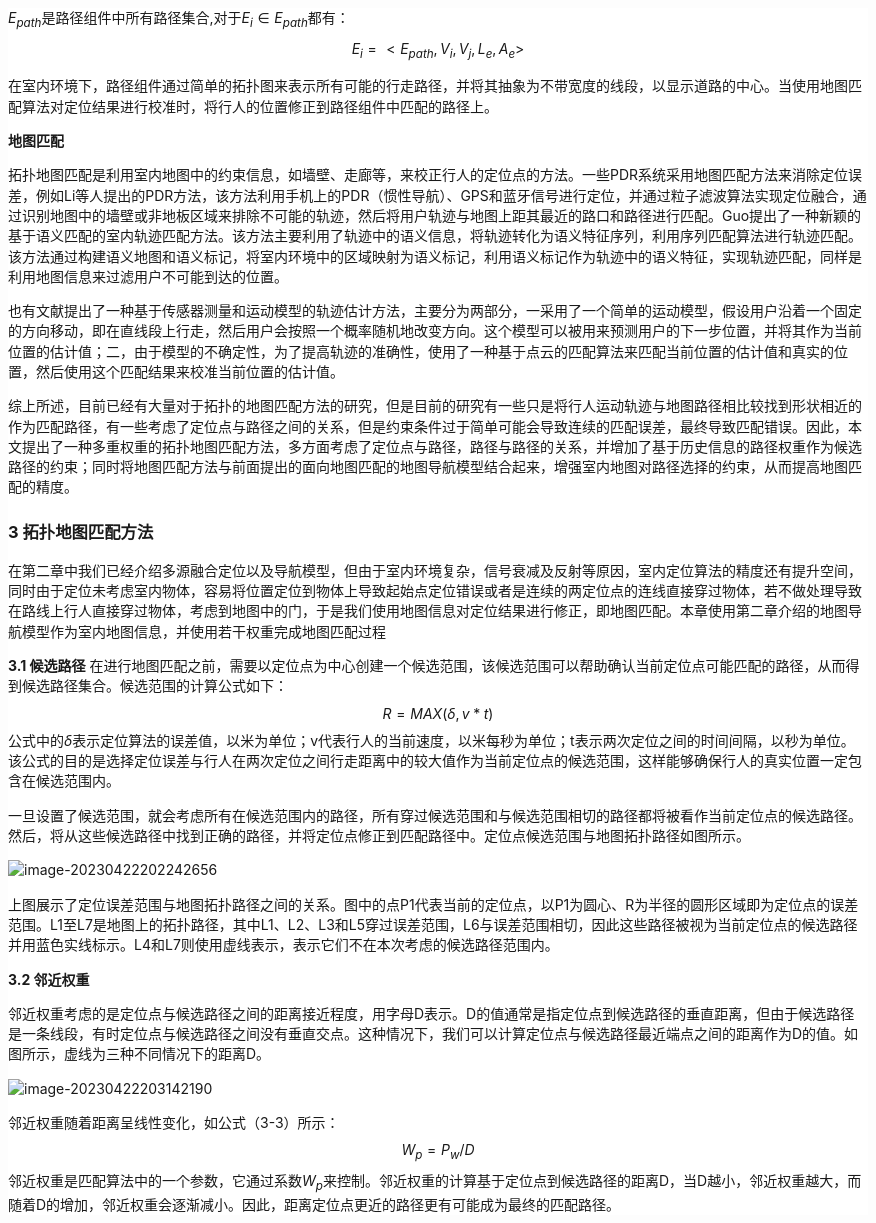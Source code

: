 $E_{path}$是路径组件中所有路径集合,对于$E_i{\in}E_{path}$都有：
$$
E_i=<E_{path},V_i,V_j,L_e,A_e>
$$


在室内环境下，路径组件通过简单的拓扑图来表示所有可能的行走路径，并将其抽象为不带宽度的线段，以显示道路的中心。当使用地图匹配算法对定位结果进行校准时，将行人的位置修正到路径组件中匹配的路径上。

**地图匹配**

拓扑地图匹配是利用室内地图中的约束信息，如墙壁、走廊等，来校正行人的定位点的方法。一些PDR系统采用地图匹配方法来消除定位误差，例如Li等人提出的PDR方法，该方法利用手机上的PDR（惯性导航）、GPS和蓝牙信号进行定位，并通过粒子滤波算法实现定位融合，通过识别地图中的墙壁或非地板区域来排除不可能的轨迹，然后将用户轨迹与地图上距其最近的路口和路径进行匹配。Guo提出了一种新颖的基于语义匹配的室内轨迹匹配方法。该方法主要利用了轨迹中的语义信息，将轨迹转化为语义特征序列，利用序列匹配算法进行轨迹匹配。该方法通过构建语义地图和语义标记，将室内环境中的区域映射为语义标记，利用语义标记作为轨迹中的语义特征，实现轨迹匹配，同样是利用地图信息来过滤用户不可能到达的位置。

也有文献提出了一种基于传感器测量和运动模型的轨迹估计方法，主要分为两部分，一采用了一个简单的运动模型，假设用户沿着一个固定的方向移动，即在直线段上行走，然后用户会按照一个概率随机地改变方向。这个模型可以被用来预测用户的下一步位置，并将其作为当前位置的估计值；二，由于模型的不确定性，为了提高轨迹的准确性，使用了一种基于点云的匹配算法来匹配当前位置的估计值和真实的位置，然后使用这个匹配结果来校准当前位置的估计值。

综上所述，目前已经有大量对于拓扑的地图匹配方法的研究，但是目前的研究有一些只是将行人运动轨迹与地图路径相比较找到形状相近的作为匹配路径，有一些考虑了定位点与路径之间的关系，但是约束条件过于简单可能会导致连续的匹配误差，最终导致匹配错误。因此，本文提出了一种多重权重的拓扑地图匹配方法，多方面考虑了定位点与路径，路径与路径的关系，并增加了基于历史信息的路径权重作为候选路径的约束；同时将地图匹配方法与前面提出的面向地图匹配的地图导航模型结合起来，增强室内地图对路径选择的约束，从而提高地图匹配的精度。

### 3 拓扑地图匹配方法

在第二章中我们已经介绍多源融合定位以及导航模型，但由于室内环境复杂，信号衰减及反射等原因，室内定位算法的精度还有提升空间，同时由于定位未考虑室内物体，容易将位置定位到物体上导致起始点定位错误或者是连续的两定位点的连线直接穿过物体，若不做处理导致在路线上行人直接穿过物体，考虑到地图中的门，于是我们使用地图信息对定位结果进行修正，即地图匹配。本章使用第二章介绍的地图导航模型作为室内地图信息，并使用若干权重完成地图匹配过程

**3.1 候选路径**
	在进行地图匹配之前，需要以定位点为中心创建一个候选范围，该候选范围可以帮助确认当前定位点可能匹配的路径，从而得到候选路径集合。候选范围的计算公式如下：
$$
R = MAX(\delta,v * t)
$$
公式中的$\delta$表示定位算法的误差值，以米为单位；v代表行人的当前速度，以米每秒为单位；t表示两次定位之间的时间间隔，以秒为单位。该公式的目的是选择定位误差与行人在两次定位之间行走距离中的较大值作为当前定位点的候选范围，这样能够确保行人的真实位置一定包含在候选范围内。 

一旦设置了候选范围，就会考虑所有在候选范围内的路径，所有穿过候选范围和与候选范围相切的路径都将被看作当前定位点的候选路径。然后，将从这些候选路径中找到正确的路径，并将定位点修正到匹配路径中。定位点候选范围与地图拓扑路径如图所示。 

![image-20230422202242656](C:\Users\Work\AppData\Roaming\Typora\typora-user-images\image-20230422202242656.png)

上图展示了定位误差范围与地图拓扑路径之间的关系。图中的点P1代表当前的定位点，以P1为圆心、R为半径的圆形区域即为定位点的误差范围。L1至L7是地图上的拓扑路径，其中L1、L2、L3和L5穿过误差范围，L6与误差范围相切，因此这些路径被视为当前定位点的候选路径并用蓝色实线标示。L4和L7则使用虚线表示，表示它们不在本次考虑的候选路径范围内。

**3.2 邻近权重**

邻近权重考虑的是定位点与候选路径之间的距离接近程度，用字母D表示。D的值通常是指定位点到候选路径的垂直距离，但由于候选路径是一条线段，有时定位点与候选路径之间没有垂直交点。这种情况下，我们可以计算定位点与候选路径最近端点之间的距离作为D的值。如图所示，虚线为三种不同情况下的距离D。 

![image-20230422203142190](C:\Users\Work\AppData\Roaming\Typora\typora-user-images\image-20230422203142190.png)

邻近权重随着距离呈线性变化，如公式（3-3）所示：
$$
W_p = P_w / D
$$
​	邻近权重是匹配算法中的一个参数，它通过系数$W_p$来控制。邻近权重的计算基于定位点到候选路径的距离D，当D越小，邻近权重越大，而随着D的增加，邻近权重会逐渐减小。因此，距离定位点更近的路径更有可能成为最终的匹配路径。
